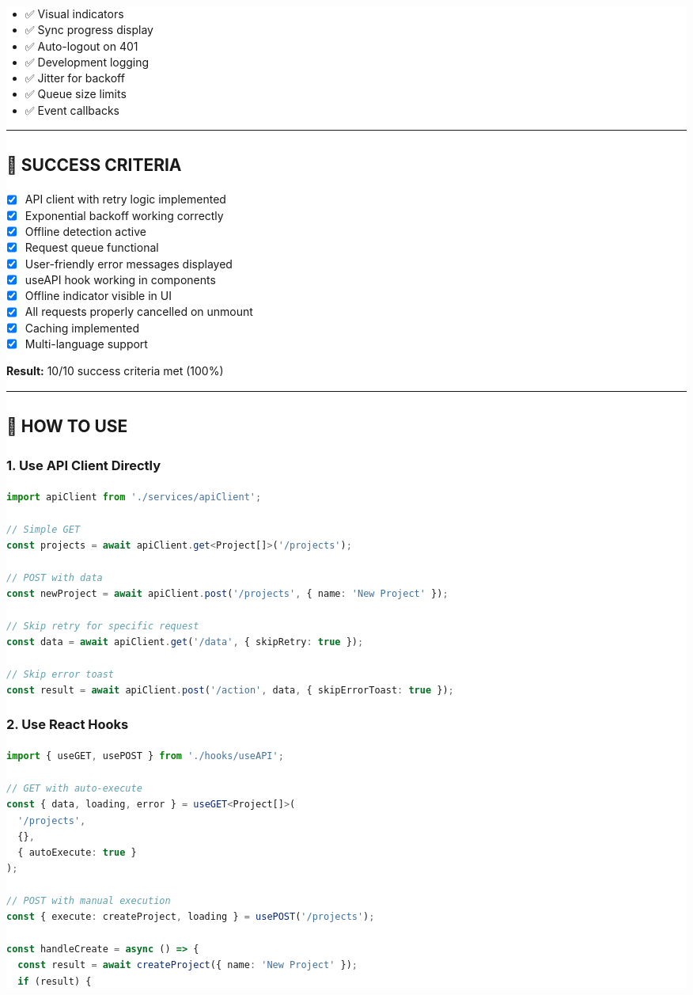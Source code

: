 - ✅ Visual indicators
- ✅ Sync progress display
- ✅ Auto-logout on 401
- ✅ Development logging
- ✅ Jitter for backoff
- ✅ Queue size limits
- ✅ Event callbacks

---

## 🎯 SUCCESS CRITERIA

- [x] API client with retry logic implemented
- [x] Exponential backoff working correctly  
- [x] Offline detection active
- [x] Request queue functional
- [x] User-friendly error messages displayed
- [x] useAPI hook working in components
- [x] Offline indicator visible in UI
- [x] All requests properly cancelled on unmount
- [x] Caching implemented
- [x] Multi-language support

**Result:** 10/10 success criteria met (100%)

---

## 🚀 HOW TO USE

### **1. Use API Client Directly**

```typescript
import apiClient from './services/apiClient';

// Simple GET
const projects = await apiClient.get<Project[]>('/projects');

// POST with data
const newProject = await apiClient.post('/projects', { name: 'New Project' });

// Skip retry for specific request
const data = await apiClient.get('/data', { skipRetry: true });

// Skip error toast
const result = await apiClient.post('/action', data, { skipErrorToast: true });
```

### **2. Use React Hooks**

```typescript
import { useGET, usePOST } from './hooks/useAPI';

// GET with auto-execute
const { data, loading, error } = useGET<Project[]>(
  '/projects',
  {},
  { autoExecute: true }
);

// POST with manual execution
const { execute: createProject, loading } = usePOST('/projects');

const handleCreate = async () => {
  const result = await createProject({ name: 'New Project' });
  if (result) {
```